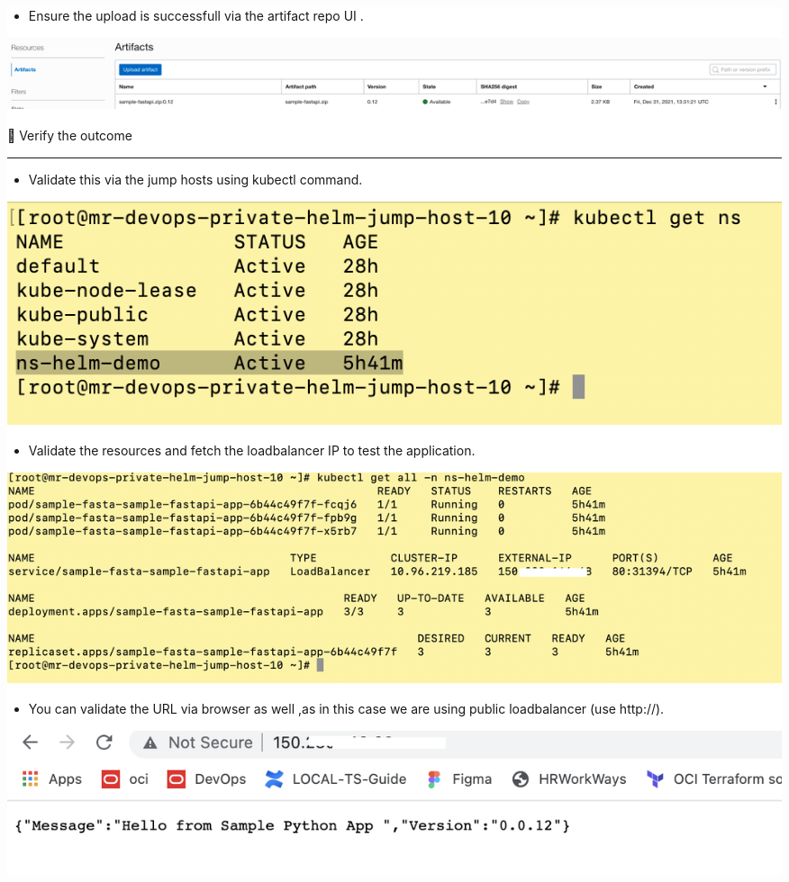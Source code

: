 - Ensure the upload is successfull via the artifact repo UI .

![](images/artifact_ui.png)



📗 Verify the outcome

-----------

- Validate this via the jump hosts using kubectl command.

![](images/kubect1.png)

- Validate the resources and fetch the loadbalancer IP to test the application.

![](images/kubectl2.png)

- You can validate the URL via browser as well ,as in this case we are using public loadbalancer (use http://<LoadBalanceIP>).

![](images/lb1.png)
